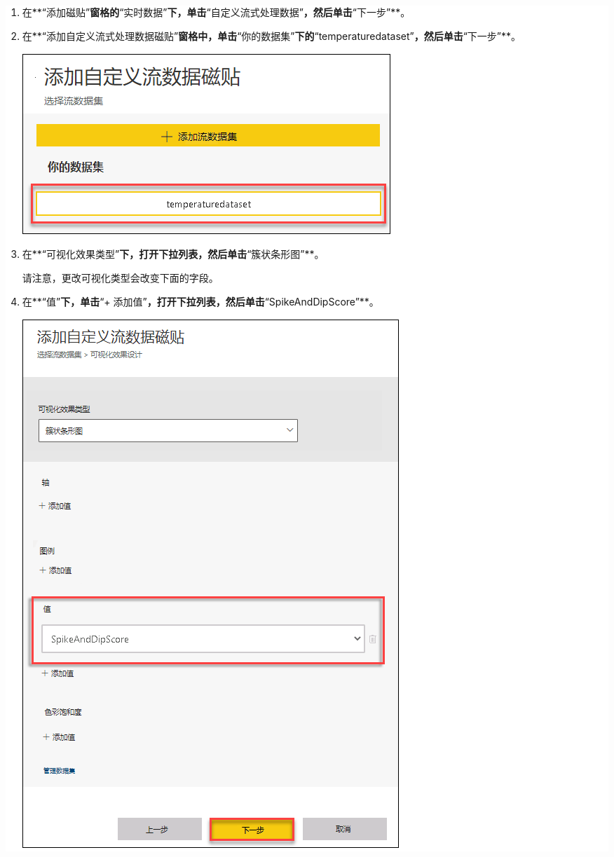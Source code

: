 1. 在**“添加磁贴”**窗格的**“实时数据”**下，单击**“自定义流式处理数据”**，然后单击**“下一步”**。

1. 在**“添加自定义流式处理数据磁贴”**窗格中，单击**“你的数据集”**下的**“temperaturedataset”**，然后单击**“下一步”**。

   ![](instructions/media/tempdataset.png)

1. 在**“可视化效果类型”**下，打开下拉列表，然后单击**“簇状条形图”**。

    请注意，更改可视化类型会改变下面的字段。

1. 在**“值”**下，单击**“+ 添加值”**，打开下拉列表，然后单击**“SpikeAndDipScore”**。

   ![](instructions/media/spikeanddip.png)
